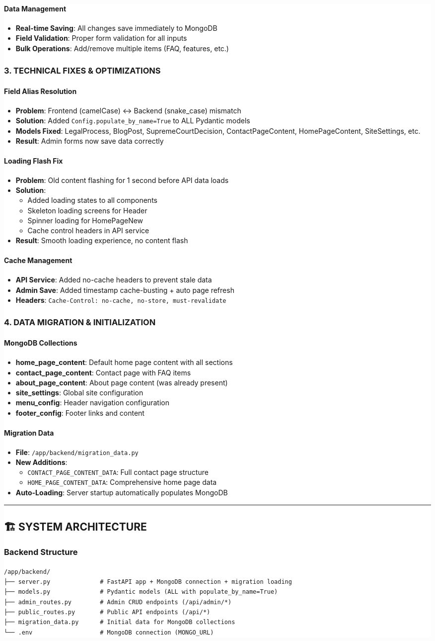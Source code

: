 #### **Data Management**
- **Real-time Saving**: All changes save immediately to MongoDB
- **Field Validation**: Proper form validation for all inputs
- **Bulk Operations**: Add/remove multiple items (FAQ, features, etc.)

### 3. **TECHNICAL FIXES & OPTIMIZATIONS**

#### **Field Alias Resolution**
- **Problem**: Frontend (camelCase) ↔ Backend (snake_case) mismatch
- **Solution**: Added `Config.populate_by_name=True` to ALL Pydantic models
- **Models Fixed**: LegalProcess, BlogPost, SupremeCourtDecision, ContactPageContent, HomePageContent, SiteSettings, etc.
- **Result**: Admin forms now save data correctly

#### **Loading Flash Fix**
- **Problem**: Old content flashing for 1 second before API data loads
- **Solution**: 
  - Added loading states to all components
  - Skeleton loading screens for Header
  - Spinner loading for HomePageNew
  - Cache control headers in API service
- **Result**: Smooth loading experience, no content flash

#### **Cache Management**
- **API Service**: Added no-cache headers to prevent stale data
- **Admin Save**: Added timestamp cache-busting + auto page refresh
- **Headers**: `Cache-Control: no-cache, no-store, must-revalidate`

### 4. **DATA MIGRATION & INITIALIZATION**

#### **MongoDB Collections**
- **home_page_content**: Default home page content with all sections
- **contact_page_content**: Contact page with FAQ items
- **about_page_content**: About page content (was already present)
- **site_settings**: Global site configuration
- **menu_config**: Header navigation configuration  
- **footer_config**: Footer links and content

#### **Migration Data**
- **File**: `/app/backend/migration_data.py`
- **New Additions**: 
  - `CONTACT_PAGE_CONTENT_DATA`: Full contact page structure
  - `HOME_PAGE_CONTENT_DATA`: Comprehensive home page data
- **Auto-Loading**: Server startup automatically populates MongoDB

---

## 🏗️ SYSTEM ARCHITECTURE

### **Backend Structure**
```
/app/backend/
├── server.py              # FastAPI app + MongoDB connection + migration loading
├── models.py              # Pydantic models (ALL with populate_by_name=True)
├── admin_routes.py        # Admin CRUD endpoints (/api/admin/*)
├── public_routes.py       # Public API endpoints (/api/*)
├── migration_data.py      # Initial data for MongoDB collections
└── .env                   # MongoDB connection (MONGO_URL)
```
